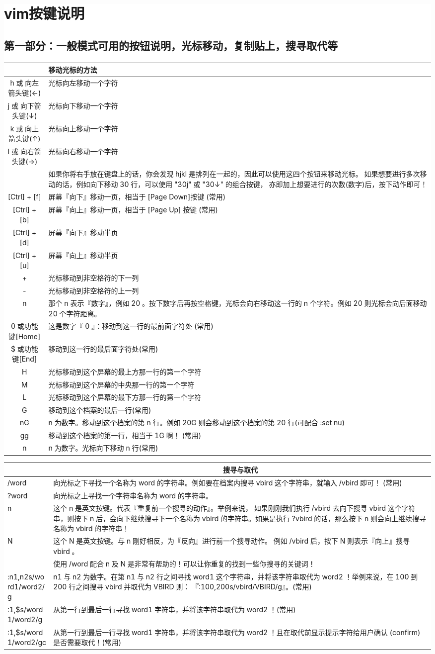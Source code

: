 # vim按键说明

## 第一部分：一般模式可用的按钮说明，光标移动，复制贴上，搜寻取代等

|                    | 移动光标的方法                                               |
| :----------------: | :----------------------------------------------------------- |
| h 或 向左箭头键(←) | 光标向左移动一个字符                                         |
| j 或 向下箭头键(↓) | 光标向下移动一个字符                                         |
| k 或 向上箭头键(↑) | 光标向上移动一个字符                                         |
| l 或 向右箭头键(→) | 光标向右移动一个字符                                         |
|                    | 如果你将右手放在键盘上的话，你会发现 hjkl 是排列在一起的，因此可以使用这四个按钮来移动光标。 如果想要进行多次移动的话，例如向下移动 30 行，可以使用 "30j" 或 "30↓" 的组合按键， 亦即加上想要进行的次数(数字)后，按下动作即可！ |
|    [Ctrl] + [f]    | 屏幕『向下』移动一页，相当于 [Page Down]按键 (常用)          |
|    [Ctrl] + [b]    | 屏幕『向上』移动一页，相当于 [Page Up] 按键 (常用)           |
|    [Ctrl] + [d]    | 屏幕『向下』移动半页                                         |
|    [Ctrl] + [u]    | 屏幕『向上』移动半页                                         |
|         +          | 光标移动到非空格符的下一列                                   |
|         -          | 光标移动到非空格符的上一列                                   |
|      n<space>      | 那个 n 表示『数字』，例如 20 。按下数字后再按空格键，光标会向右移动这一行的 n 个字符。例如 20<space> 则光标会向后面移动 20 个字符距离。 |
|  0 或功能键[Home]  | 这是数字『 0 』：移动到这一行的最前面字符处 (常用)           |
|  $ 或功能键[End]   | 移动到这一行的最后面字符处(常用)                             |
|         H          | 光标移动到这个屏幕的最上方那一行的第一个字符                 |
|         M          | 光标移动到这个屏幕的中央那一行的第一个字符                   |
|         L          | 光标移动到这个屏幕的最下方那一行的第一个字符                 |
|         G          | 移动到这个档案的最后一行(常用)                               |
|         nG         | n 为数字。移动到这个档案的第 n 行。例如 20G 则会移动到这个档案的第 20 行(可配合 :set nu) |
|         gg         | 移动到这个档案的第一行，相当于 1G 啊！ (常用)                |
|      n<Enter>      | n 为数字。光标向下移动 n 行(常用)                            |

|                       | 搜寻与取代                                                   |
| --------------------- | ------------------------------------------------------------ |
| /word                 | 向光标之下寻找一个名称为 word 的字符串。例如要在档案内搜寻 vbird 这个字符串，就输入 /vbird 即可！ (常用) |
| ?word                 | 向光标之上寻找一个字符串名称为 word 的字符串。               |
| n                     | 这个 n 是英文按键。代表『重复前一个搜寻的动作』。举例来说， 如果刚刚我们执行 /vbird 去向下搜寻 vbird 这个字符串，则按下 n 后，会向下继续搜寻下一个名称为 vbird 的字符串。如果是执行 ?vbird 的话，那么按下 n 则会向上继续搜寻名称为 vbird 的字符串！ |
| N                     | 这个 N 是英文按键。与 n 刚好相反，为『反向』进行前一个搜寻动作。 例如 /vbird 后，按下 N 则表示『向上』搜寻 vbird 。 |
|                       | 使用 /word 配合 n 及 N 是非常有帮助的！可以让你重复的找到一些你搜寻的关键词！ |
| :n1,n2s/word1/word2/g | n1 与 n2 为数字。在第 n1 与 n2 行之间寻找 word1 这个字符串，并将该字符串取代为 word2 ！举例来说，在 100 到 200 行之间搜寻 vbird 并取代为 VBIRD 则： 『:100,200s/vbird/VBIRD/g』。(常用) |
| :1,$s/word1/word2/g   | 从第一行到最后一行寻找 word1 字符串，并将该字符串取代为 word2 ！(常用) |
| :1,$s/word1/word2/gc  | 从第一行到最后一行寻找 word1 字符串，并将该字符串取代为 word2 ！且在取代前显示提示字符给用户确认 (confirm) 是否需要取代！(常用) |
